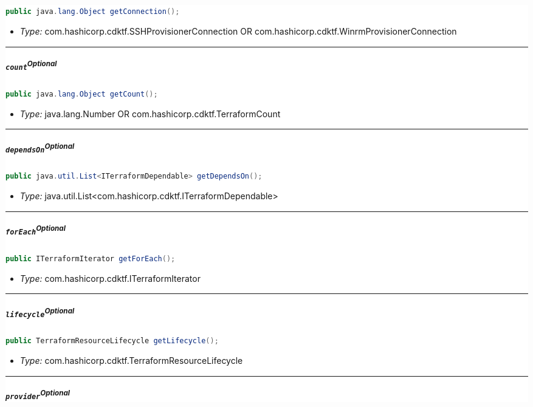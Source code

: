 ```java
public java.lang.Object getConnection();
```

- *Type:* com.hashicorp.cdktf.SSHProvisionerConnection OR com.hashicorp.cdktf.WinrmProvisionerConnection

---

##### `count`<sup>Optional</sup> <a name="count" id="@cdktf/provider-cloudflare.managedTransforms.ManagedTransformsConfig.property.count"></a>

```java
public java.lang.Object getCount();
```

- *Type:* java.lang.Number OR com.hashicorp.cdktf.TerraformCount

---

##### `dependsOn`<sup>Optional</sup> <a name="dependsOn" id="@cdktf/provider-cloudflare.managedTransforms.ManagedTransformsConfig.property.dependsOn"></a>

```java
public java.util.List<ITerraformDependable> getDependsOn();
```

- *Type:* java.util.List<com.hashicorp.cdktf.ITerraformDependable>

---

##### `forEach`<sup>Optional</sup> <a name="forEach" id="@cdktf/provider-cloudflare.managedTransforms.ManagedTransformsConfig.property.forEach"></a>

```java
public ITerraformIterator getForEach();
```

- *Type:* com.hashicorp.cdktf.ITerraformIterator

---

##### `lifecycle`<sup>Optional</sup> <a name="lifecycle" id="@cdktf/provider-cloudflare.managedTransforms.ManagedTransformsConfig.property.lifecycle"></a>

```java
public TerraformResourceLifecycle getLifecycle();
```

- *Type:* com.hashicorp.cdktf.TerraformResourceLifecycle

---

##### `provider`<sup>Optional</sup> <a name="provider" id="@cdktf/provider-cloudflare.managedTransforms.ManagedTransformsConfig.property.provider"></a>
